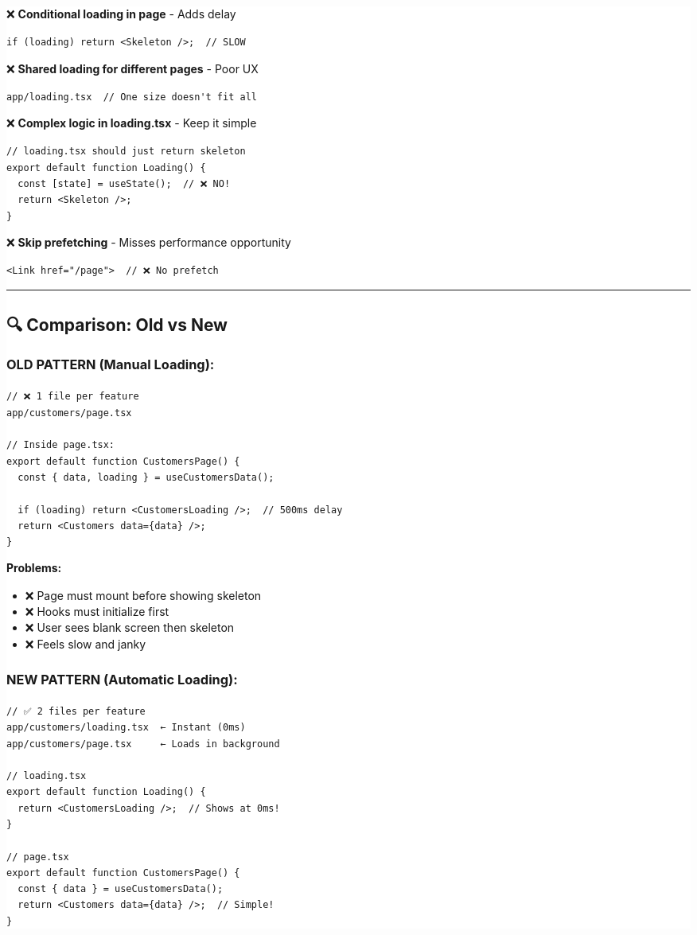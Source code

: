 ❌ **Conditional loading in page** - Adds delay
```tsx
if (loading) return <Skeleton />;  // SLOW
```

❌ **Shared loading for different pages** - Poor UX
```tsx
app/loading.tsx  // One size doesn't fit all
```

❌ **Complex logic in loading.tsx** - Keep it simple
```tsx
// loading.tsx should just return skeleton
export default function Loading() {
  const [state] = useState();  // ❌ NO!
  return <Skeleton />;
}
```

❌ **Skip prefetching** - Misses performance opportunity
```tsx
<Link href="/page">  // ❌ No prefetch
```

---

## 🔍 **Comparison: Old vs New**

### **OLD PATTERN (Manual Loading):**

```tsx
// ❌ 1 file per feature
app/customers/page.tsx

// Inside page.tsx:
export default function CustomersPage() {
  const { data, loading } = useCustomersData();
  
  if (loading) return <CustomersLoading />;  // 500ms delay
  return <Customers data={data} />;
}
```

**Problems:**
- ❌ Page must mount before showing skeleton
- ❌ Hooks must initialize first
- ❌ User sees blank screen then skeleton
- ❌ Feels slow and janky

### **NEW PATTERN (Automatic Loading):**

```tsx
// ✅ 2 files per feature
app/customers/loading.tsx  ← Instant (0ms)
app/customers/page.tsx     ← Loads in background

// loading.tsx
export default function Loading() {
  return <CustomersLoading />;  // Shows at 0ms!
}

// page.tsx
export default function CustomersPage() {
  const { data } = useCustomersData();
  return <Customers data={data} />;  // Simple!
}
```
